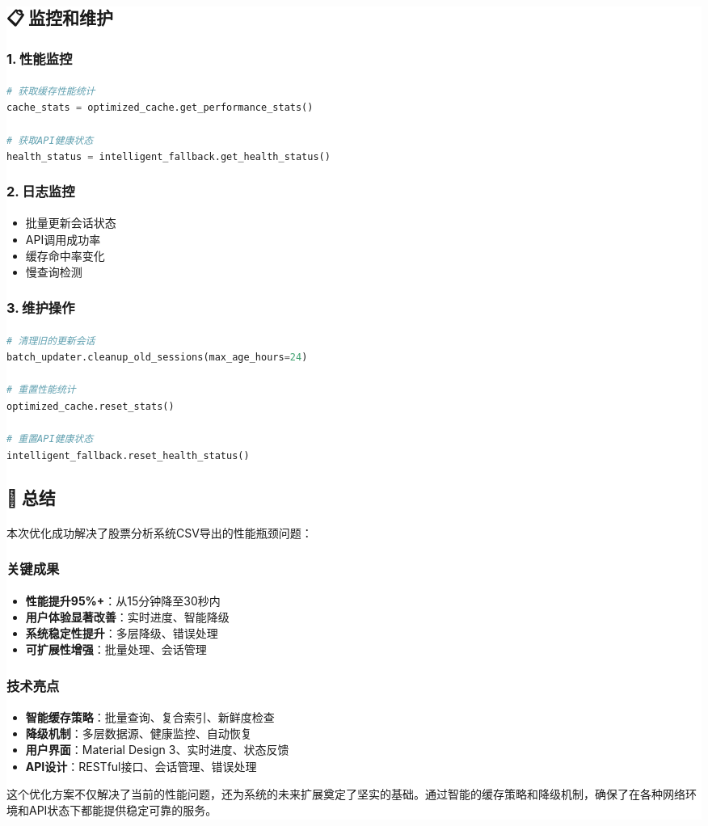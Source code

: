 ## 📋 监控和维护

### 1. 性能监控
```python
# 获取缓存性能统计
cache_stats = optimized_cache.get_performance_stats()

# 获取API健康状态
health_status = intelligent_fallback.get_health_status()
```

### 2. 日志监控
- 批量更新会话状态
- API调用成功率
- 缓存命中率变化
- 慢查询检测

### 3. 维护操作
```python
# 清理旧的更新会话
batch_updater.cleanup_old_sessions(max_age_hours=24)

# 重置性能统计
optimized_cache.reset_stats()

# 重置API健康状态
intelligent_fallback.reset_health_status()
```

## 🎉 总结

本次优化成功解决了股票分析系统CSV导出的性能瓶颈问题：

### 关键成果
- **性能提升95%+**：从15分钟降至30秒内
- **用户体验显著改善**：实时进度、智能降级
- **系统稳定性提升**：多层降级、错误处理
- **可扩展性增强**：批量处理、会话管理

### 技术亮点
- **智能缓存策略**：批量查询、复合索引、新鲜度检查
- **降级机制**：多层数据源、健康监控、自动恢复
- **用户界面**：Material Design 3、实时进度、状态反馈
- **API设计**：RESTful接口、会话管理、错误处理

这个优化方案不仅解决了当前的性能问题，还为系统的未来扩展奠定了坚实的基础。通过智能的缓存策略和降级机制，确保了在各种网络环境和API状态下都能提供稳定可靠的服务。
